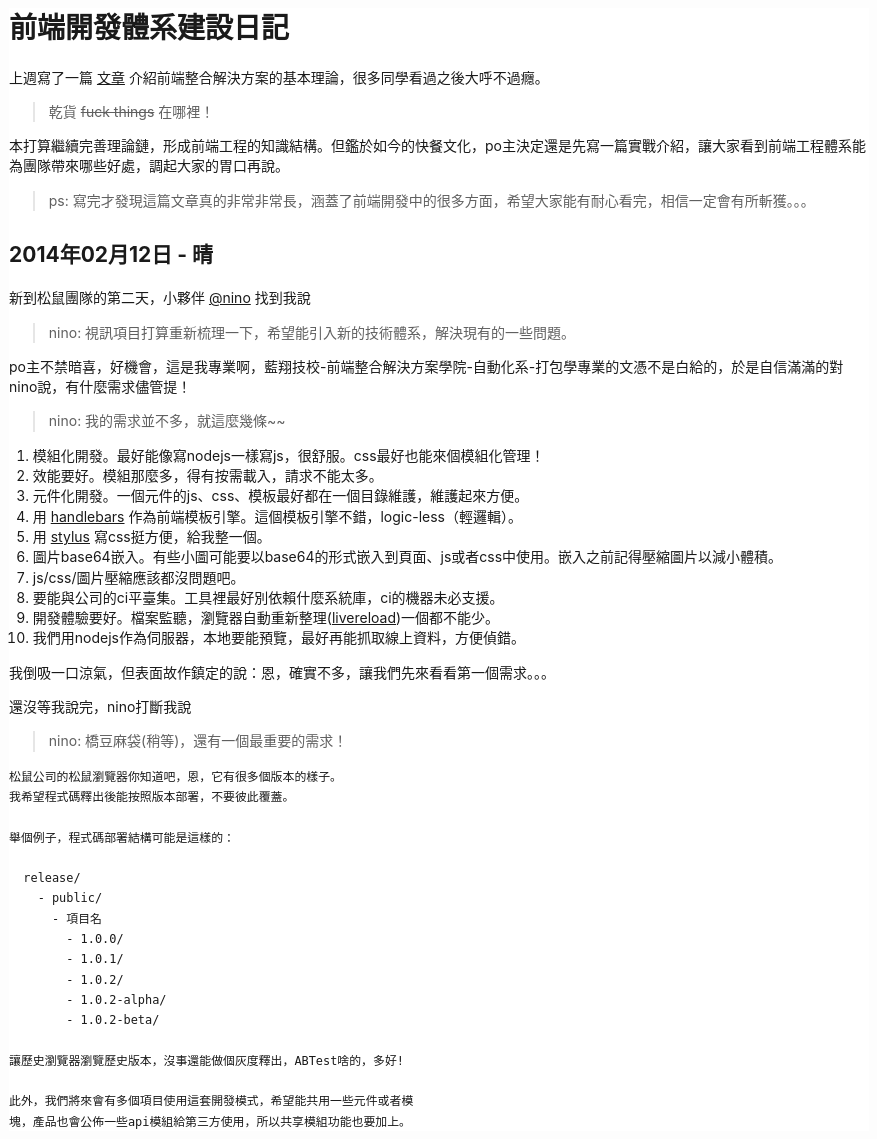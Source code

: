 # 前端開發體系建設日記

上週寫了一篇 [文章](https://github.com/fouber/blog/issues/1) 介紹前端整合解決方案的基本理論，很多同學看過之後大呼不過癮。

> 乾貨 ~~fuck things~~ 在哪裡！

本打算繼續完善理論鏈，形成前端工程的知識結構。但鑑於如今的快餐文化，po主決定還是先寫一篇實戰介紹，讓大家看到前端工程體系能為團隊帶來哪些好處，調起大家的胃口再說。

> ps: 寫完才發現這篇文章真的非常非常長，涵蓋了前端開發中的很多方面，希望大家能有耐心看完，相信一定會有所斬獲。。。

## 2014年02月12日 - 晴

新到松鼠團隊的第二天，小夥伴 [@nino](https://github.com/ninozhang) 找到我說

> nino: 視訊項目打算重新梳理一下，希望能引入新的技術體系，解決現有的一些問題。

po主不禁暗喜，好機會，這是我專業啊，藍翔技校-前端整合解決方案學院-自動化系-打包學專業的文憑不是白給的，於是自信滿滿的對nino說，有什麼需求儘管提！

> nino: 我的需求並不多，就這麼幾條~~

1. 模組化開發。最好能像寫nodejs一樣寫js，很舒服。css最好也能來個模組化管理！
1. 效能要好。模組那麼多，得有按需載入，請求不能太多。
1. 元件化開發。一個元件的js、css、模板最好都在一個目錄維護，維護起來方便。
1. 用 [handlebars](http://handlebarsjs.com/) 作為前端模板引擎。這個模板引擎不錯，logic-less（輕邏輯）。
1. 用 [stylus](http://learnboost.github.io/stylus/) 寫css挺方便，給我整一個。
1. 圖片base64嵌入。有些小圖可能要以base64的形式嵌入到頁面、js或者css中使用。嵌入之前記得壓縮圖片以減小體積。
1. js/css/圖片壓縮應該都沒問題吧。
1. 要能與公司的ci平臺集。工具裡最好別依賴什麼系統庫，ci的機器未必支援。
1. 開發體驗要好。檔案監聽，瀏覽器自動重新整理([livereload](http://www.livereload.com/))一個都不能少。
1. 我們用nodejs作為伺服器，本地要能預覽，最好再能抓取線上資料，方便偵錯。

我倒吸一口涼氣，但表面故作鎮定的說：恩，確實不多，讓我們先來看看第一個需求。。。

還沒等我說完，nino打斷我說

> nino: 橋豆麻袋(稍等)，還有一個最重要的需求！

```
松鼠公司的松鼠瀏覽器你知道吧，恩，它有很多個版本的樣子。
我希望程式碼釋出後能按照版本部署，不要彼此覆蓋。

舉個例子，程式碼部署結構可能是這樣的：

  release/
    - public/
      - 項目名
        - 1.0.0/
        - 1.0.1/
        - 1.0.2/
        - 1.0.2-alpha/
        - 1.0.2-beta/

讓歷史瀏覽器瀏覽歷史版本，沒事還能做個灰度釋出，ABTest啥的，多好!

此外，我們將來會有多個項目使用這套開發模式，希望能共用一些元件或者模
塊，產品也會公佈一些api模組給第三方使用，所以共享模組功能也要加上。
```
